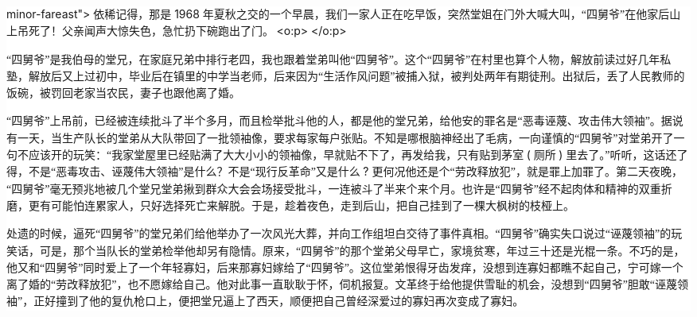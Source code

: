 minor-fareast">
   依稀记得，那是
  </span>
  1968
  <span lang="ZH-CN" style="font-family:宋体;
mso-ascii-font-family:Calibri;mso-ascii-theme-font:minor-latin;mso-fareast-font-family:
宋体;mso-fareast-theme-font:minor-fareast">
   年夏秋之交的一个早晨，我们一家人正在吃早饭，突然堂姐在门外大喊大叫，“四舅爷”在他家后山上吊死了！父亲闻声大惊失色，急忙扔下碗跑出了门。
  </span>
  <o:p>
  </o:p>
 </p>
 <p class="MsoNormal">
  <span lang="ZH-CN" style="font-family:宋体;mso-ascii-font-family:
Calibri;mso-ascii-theme-font:minor-latin;mso-fareast-font-family:宋体;mso-fareast-theme-font:
minor-fareast">
   “四舅爷”是我伯母的堂兄，在家庭兄弟中排行老四，我也跟着堂弟叫他“四舅爷”。这个“四舅爷”在村里也算个人物，解放前读过好几年私塾，解放后又上过初中，毕业后在镇里的中学当老师，后来因为“生活作风问题”被捕入狱，被判处两年有期徒刑。出狱后，丢了人民教师的饭碗，被罚回老家当农民，妻子也跟他离了婚。
  </span>
  <o:p>
  </o:p>
 </p>
 <p class="MsoNormal">
  <span lang="ZH-CN" style="font-family:宋体;mso-ascii-font-family:
Calibri;mso-ascii-theme-font:minor-latin;mso-fareast-font-family:宋体;mso-fareast-theme-font:
minor-fareast">
   “四舅爷”上吊前，已经被连续批斗了半个多月，而且检举批斗他的人，都是他的堂兄弟，给他安的罪名是“恶毒诬蔑、攻击伟大领袖”。据说有一天，当生产队长的堂弟从大队带回了一批领袖像，要求每家每户张贴。不知是哪根脑神经出了毛病，一向谨慎的“四舅爷”对堂弟开了一句不应该开的玩笑：“我家堂屋里已经贴满了大大小小的领袖像，早就贴不下了，再发给我，只有贴到茅室
  </span>
  (
  <span lang="ZH-CN" style="font-family:宋体;mso-ascii-font-family:Calibri;mso-ascii-theme-font:
minor-latin;mso-fareast-font-family:宋体;mso-fareast-theme-font:minor-fareast">
   厕所
  </span>
  )
  <span lang="ZH-CN" style="font-family:宋体;mso-ascii-font-family:Calibri;mso-ascii-theme-font:
minor-latin;mso-fareast-font-family:宋体;mso-fareast-theme-font:minor-fareast">
   里去了。”听听，这话还了得，不是“恶毒攻击、诬蔑伟大领袖”是什么？不是“现行反革命”又是什么
  </span>
  ?
  <span lang="ZH-CN" style="font-family:宋体;mso-ascii-font-family:Calibri;mso-ascii-theme-font:
minor-latin;mso-fareast-font-family:宋体;mso-fareast-theme-font:minor-fareast">
   更何况他还是个“劳改释放犯”，就是罪上加罪了。第二天夜晚，“四舅爷”毫无预兆地被几个堂兄堂弟揪到群众大会会场接受批斗，一连被斗了半来个来个月。也许是“四舅爷”经不起肉体和精神的双重折磨，更有可能怕连累家人，只好选择死亡来解脱。于是，趁着夜色，走到后山，把自己挂到了一棵大枫树的枝桠上。
  </span>
  <o:p>
  </o:p>
 </p>
 <p class="MsoNormal">
  <span lang="ZH-CN" style="font-family:宋体;mso-ascii-font-family:
Calibri;mso-ascii-theme-font:minor-latin;mso-fareast-font-family:宋体;mso-fareast-theme-font:
minor-fareast">
   处遗的时候，逼死“四舅爷”的堂兄弟们给他举办了一次风光大葬，并向工作组坦白交待了事件真相。“四舅爷”确实失口说过“诬蔑领袖”的玩笑话，可是，那个当队长的堂弟检举他却另有隐情。原来，“四舅爷”的那个堂弟父母早亡，家境贫寒，年过三十还是光棍一条。不巧的是，他又和“四舅爷”同时爱上了一个年轻寡妇，后来那寡妇嫁给了“四舅爷”。这位堂弟恨得牙齿发痒，没想到连寡妇都瞧不起自己，宁可嫁一个离了婚的“劳改释放犯”，也不愿嫁给自己。他对此事一直耿耿于怀，伺机报复。文革终于给他提供雪耻的机会，没想到“四舅爷”胆敢“诬蔑领袖”，正好撞到了他的复仇枪口上，便把堂兄逼上了西天，顺便把自己曾经深爱过的寡妇再次变成了寡妇。
  </span>
  <o:p>
  </o:p>
 </p>
 <p class="MsoNormal">
  <span lang="ZH-CN" style="font-family:宋体;mso-ascii-font-family:
Calibri;mso-ascii-theme-font:minor-latin;mso-fareast-font-family:宋体;mso-fareast-theme-font:
minor-fareast">